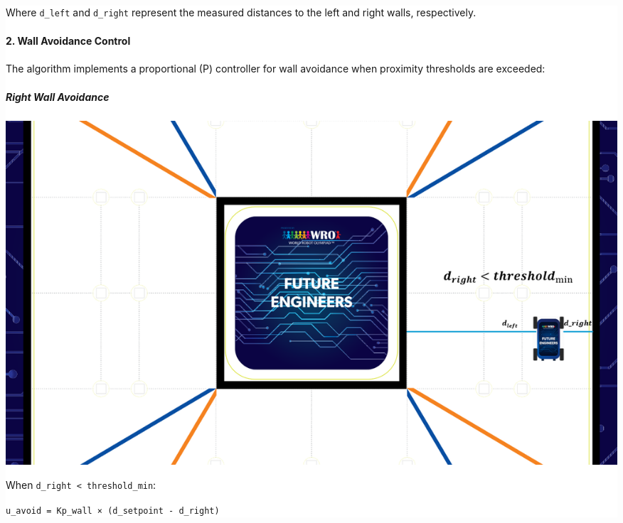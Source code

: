 Where `d_left` and `d_right` represent the measured distances to the left and right walls, respectively.

#### 2. Wall Avoidance Control

The algorithm implements a proportional (P) controller for wall avoidance when proximity thresholds are exceeded:

##### Right Wall Avoidance

<p align="center"> 
 <img src="other\images\Open-Challenge\2.PNG" alt="Open Challenge Algorithm"> 
</p>

When `d_right < threshold_min`:

```
u_avoid = Kp_wall × (d_setpoint - d_right)
```

<p align="center"> 